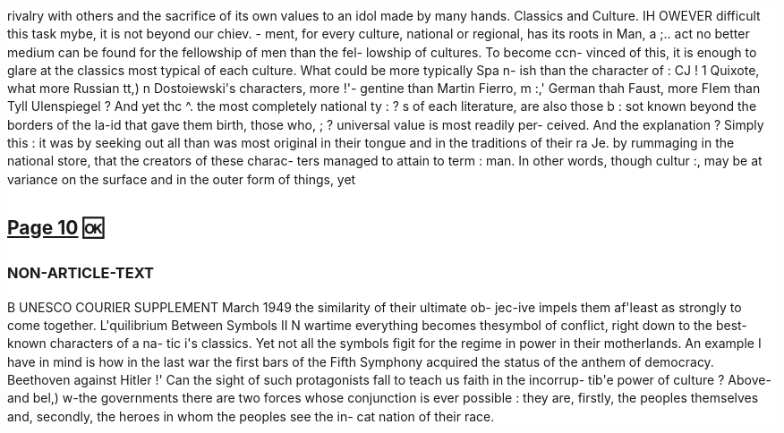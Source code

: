 rivalry with others and the sacrifice
of its own values to an idol made by
many hands.
Classics and Culture.
IH OWEVER difficult this task mybe, it is not beyond our chiev. -
ment, for every culture, national or
regional, has its roots in Man, a ;.. act
no better medium can be found for
the fellowship of men than the fel-
lowship of cultures. To become ccn-
vinced of this, it is enough to glare
at the classics most typical of each
culture.
What could be more typically Spa n-
ish than the character of : CJ ! 1
Quixote, what more Russian tt,) n
Dostoiewski's characters, more !'-
gentine than Martin Fierro, m :,'
German thah Faust, more FIem 
than Tyll Ulenspiegel ? And yet thc ^.
the most completely national ty : ? s
of each literature, are also those b : sot
known beyond the borders of the la-id
that gave them birth, those who, ; ?
universal value is most readily per-
ceived. And the explanation ? Simply
this : it was by seeking out all than
was most original in their tongue
and in the traditions of their ra Je.
by rummaging in the national store,
that the creators of these charac-
ters managed to attain to term :
man. In other words, though cultur :,
may be at variance on the surface
and in the outer form of things, yet
## [Page 10](https://demo.humlab.umu.se/courier/073938engo.pdf#page=10) 🆗
### NON-ARTICLE-TEXT
B UNESCO COURIER SUPPLEMENT March 1949
the similarity of their ultimate ob-
jec-ive impels them af'least as
strongly to come together.
L'quilibrium Between Symbols
II N wartime everything becomes thesymbol of conflict, right down to
the best-known characters of a na-
tic i's classics. Yet not all the symbols
figit for the regime in power in
their motherlands. An example I
have in mind is how in the last war
the first bars of the Fifth Symphony
acquired the status of the anthem
of democracy. Beethoven against
Hitler !'
Can the sight of such protagonists
fall to teach us faith in the incorrup-
tib'e power of culture ? Above-and
bel,) w-the governments there are
two forces whose conjunction is ever
possible : they are, firstly, the peoples
themselves and, secondly, the heroes
in whom the peoples see the in-
cat nation of their race.